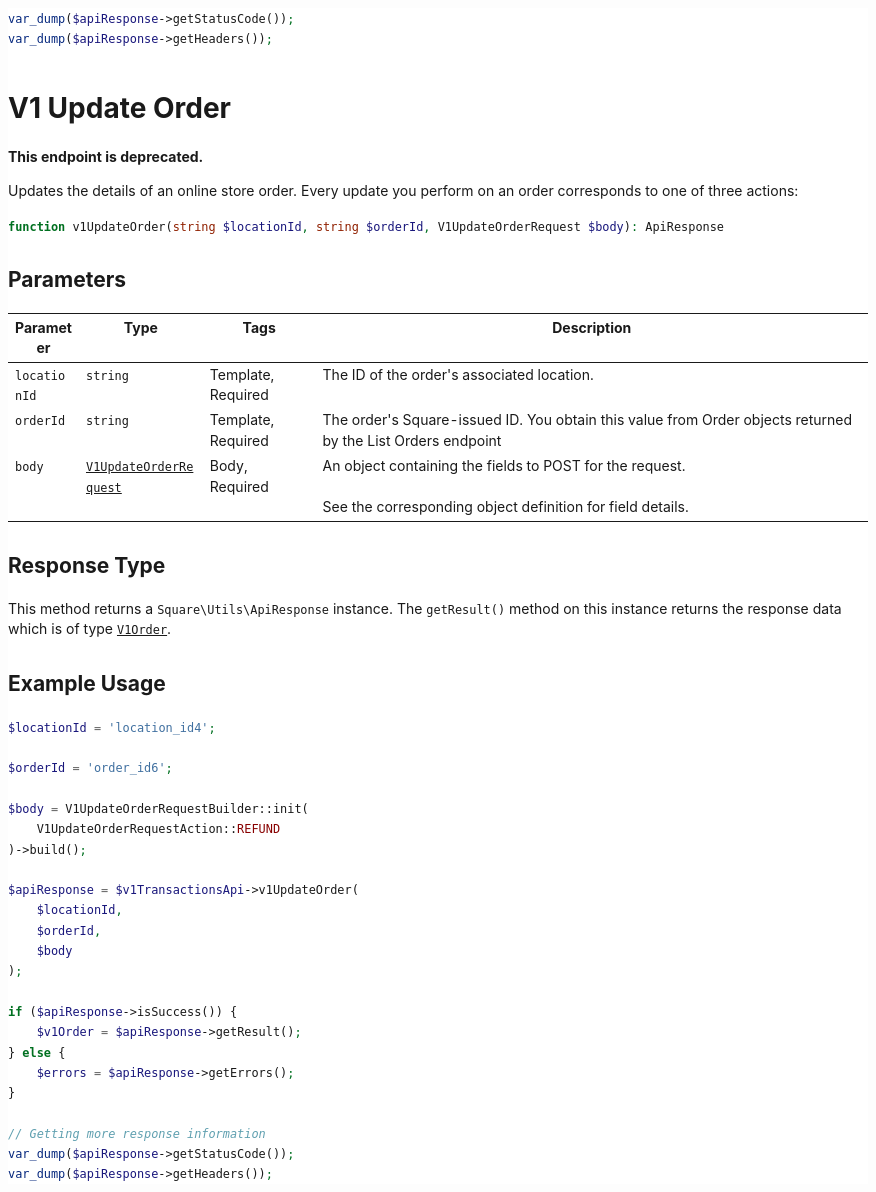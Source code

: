 ```php
var_dump($apiResponse->getStatusCode());
var_dump($apiResponse->getHeaders());
```


# V1 Update Order

**This endpoint is deprecated.**

Updates the details of an online store order. Every update you perform on an order corresponds to one of three actions:

```php
function v1UpdateOrder(string $locationId, string $orderId, V1UpdateOrderRequest $body): ApiResponse
```

## Parameters

| Parameter | Type | Tags | Description |
|  --- | --- | --- | --- |
| `locationId` | `string` | Template, Required | The ID of the order's associated location. |
| `orderId` | `string` | Template, Required | The order's Square-issued ID. You obtain this value from Order objects returned by the List Orders endpoint |
| `body` | [`V1UpdateOrderRequest`](../../doc/models/v1-update-order-request.md) | Body, Required | An object containing the fields to POST for the request.<br><br>See the corresponding object definition for field details. |

## Response Type

This method returns a `Square\Utils\ApiResponse` instance. The `getResult()` method on this instance returns the response data which is of type [`V1Order`](../../doc/models/v1-order.md).

## Example Usage

```php
$locationId = 'location_id4';

$orderId = 'order_id6';

$body = V1UpdateOrderRequestBuilder::init(
    V1UpdateOrderRequestAction::REFUND
)->build();

$apiResponse = $v1TransactionsApi->v1UpdateOrder(
    $locationId,
    $orderId,
    $body
);

if ($apiResponse->isSuccess()) {
    $v1Order = $apiResponse->getResult();
} else {
    $errors = $apiResponse->getErrors();
}

// Getting more response information
var_dump($apiResponse->getStatusCode());
var_dump($apiResponse->getHeaders());
```
